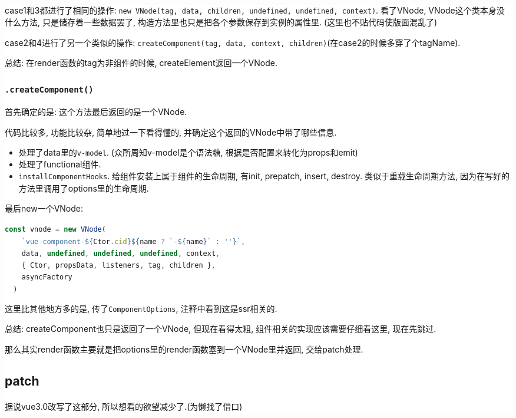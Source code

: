 case1和3都进行了相同的操作: `new VNode(tag, data, children, undefined, undefined, context)`. 看了VNode, VNode这个类本身没什么方法, 只是储存着一些数据罢了, 构造方法里也只是把各个参数保存到实例的属性里. (这里也不贴代码使版面混乱了)

case2和4进行了另一个类似的操作: `createComponent(tag, data, context, children)`(在case2的时候多穿了个tagName).

总结: 在render函数的tag为非组件的时候, createElement返回一个VNode.

### `.createComponent()`

首先确定的是: 这个方法最后返回的是一个VNode.

代码比较多, 功能比较杂, 简单地过一下看得懂的, 并确定这个返回的VNode中带了哪些信息.

+ 处理了data里的`v-model`. (众所周知v-model是个语法糖, 根据是否配置来转化为props和emit)
+ 处理了functional组件.
+ `installComponentHooks`. 给组件安装上属于组件的生命周期, 有init, prepatch, insert, destroy. 类似于重载生命周期方法, 因为在写好的方法里调用了options里的生命周期.

最后new一个VNode:

```js
const vnode = new VNode(
    `vue-component-${Ctor.cid}${name ? `-${name}` : ''}`,
    data, undefined, undefined, undefined, context,
    { Ctor, propsData, listeners, tag, children },
    asyncFactory
  )
```

这里比其他地方多的是, 传了`ComponentOptions`, 注释中看到这是ssr相关的.

总结: createComponent也只是返回了一个VNode, 但现在看得太粗, 组件相关的实现应该需要仔细看这里, 现在先跳过.

那么其实render函数主要就是把options里的render函数塞到一个VNode里并返回, 交给patch处理.

## patch

据说vue3.0改写了这部分, 所以想看的欲望减少了.(为懒找了借口)

